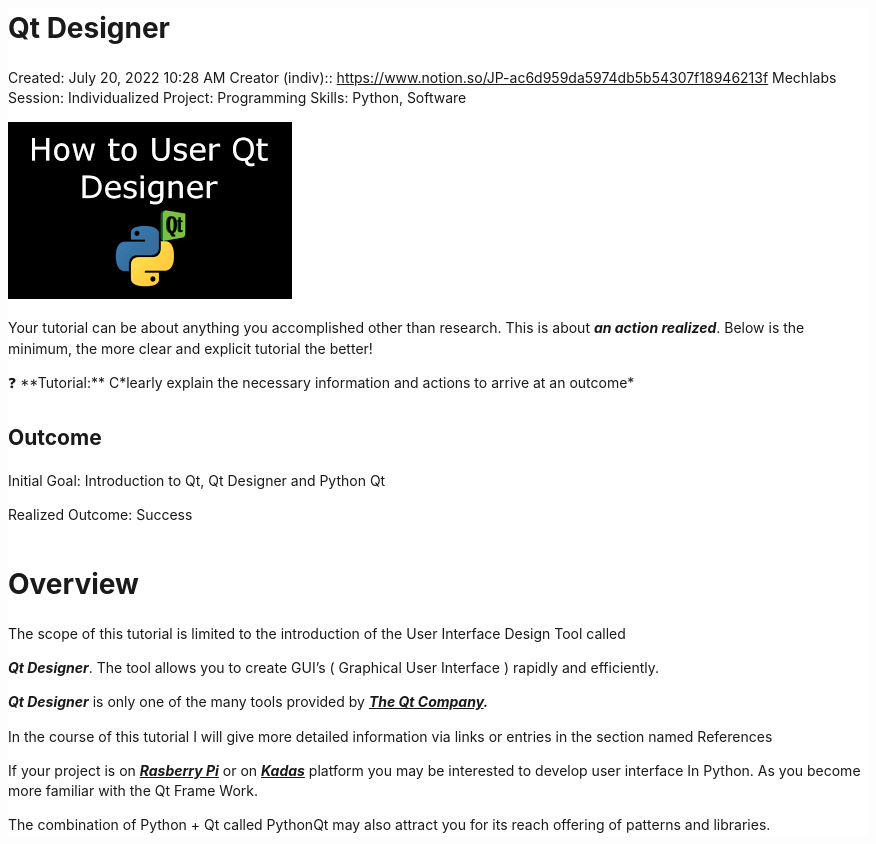 # Qt Designer

Created: July 20, 2022 10:28 AM
Creator (indiv):: https://www.notion.so/JP-ac6d959da5974db5b54307f18946213f
Mechlabs Session: Individualized
Project: Programming
Skills: Python, Software

![image.png](Qt%20Designer%20372a5d0c22bf454bbb82afc44e4daf11/image.png)

Your tutorial can be about anything you accomplished other than research. This is about ***an action realized***. Below is the minimum, the more clear and explicit tutorial the better!

<aside>
❓ **Tutorial:** C*learly explain the necessary information and actions to arrive at an outcome*

</aside>

## Outcome

Initial Goal: Introduction to Qt, Qt Designer and Python Qt

Realized Outcome: Success

# Overview

The scope of this tutorial is limited to the introduction of the User Interface Design Tool called

***Qt Designer***. 
The tool allows you to create GUI’s  ( Graphical User Interface ) rapidly and efficiently.

***Qt Designer*** is only one of the many tools provided by ***[The Qt Company](https://www.qt.io/company).*** 

In the course of this tutorial I will give more detailed information via links or entries in the section named References

If your project is on ***[Rasberry Pi](https://www.raspberrypi.com)*** or on [***Kadas***](https://www.khadas.com) platform you may be interested to develop user interface In Python. As you become more familiar with the Qt Frame Work. 

The combination of Python + Qt called PythonQt  may also attract you for its reach offering of patterns and libraries. 
